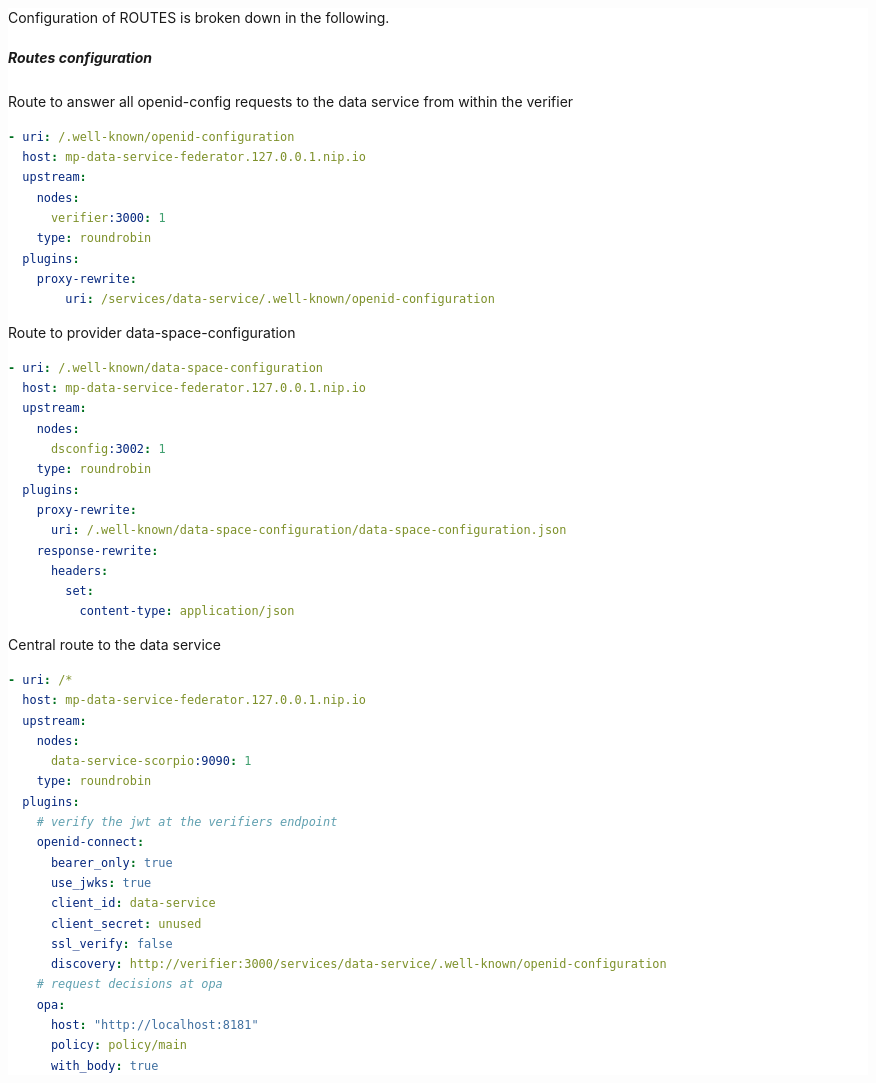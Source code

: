 Configuration of ROUTES is broken down in the following.

##### Routes configuration

Route to answer all openid-config requests to the data service from within the verifier

```yaml
- uri: /.well-known/openid-configuration
  host: mp-data-service-federator.127.0.0.1.nip.io
  upstream:
    nodes:
      verifier:3000: 1
    type: roundrobin
  plugins:
    proxy-rewrite:
        uri: /services/data-service/.well-known/openid-configuration
```

Route to provider data-space-configuration

```yaml
- uri: /.well-known/data-space-configuration
  host: mp-data-service-federator.127.0.0.1.nip.io
  upstream:
    nodes:
      dsconfig:3002: 1
    type: roundrobin
  plugins:
    proxy-rewrite:
      uri: /.well-known/data-space-configuration/data-space-configuration.json
    response-rewrite:
      headers:
        set:
          content-type: application/json
```

Central route to the data service

```yaml
- uri: /*
  host: mp-data-service-federator.127.0.0.1.nip.io
  upstream:
    nodes:
      data-service-scorpio:9090: 1
    type: roundrobin
  plugins:
    # verify the jwt at the verifiers endpoint
    openid-connect:
      bearer_only: true
      use_jwks: true
      client_id: data-service
      client_secret: unused
      ssl_verify: false
      discovery: http://verifier:3000/services/data-service/.well-known/openid-configuration
    # request decisions at opa
    opa:
      host: "http://localhost:8181"
      policy: policy/main
      with_body: true
```
